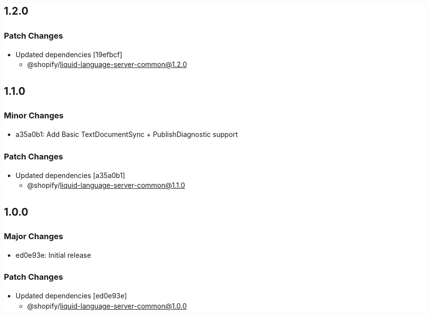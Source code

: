## 1.2.0

### Patch Changes

- Updated dependencies [19efbcf]
  - @shopify/liquid-language-server-common@1.2.0

## 1.1.0

### Minor Changes

- a35a0b1: Add Basic TextDocumentSync + PublishDiagnostic support

### Patch Changes

- Updated dependencies [a35a0b1]
  - @shopify/liquid-language-server-common@1.1.0

## 1.0.0

### Major Changes

- ed0e93e: Initial release

### Patch Changes

- Updated dependencies [ed0e93e]
  - @shopify/liquid-language-server-common@1.0.0
